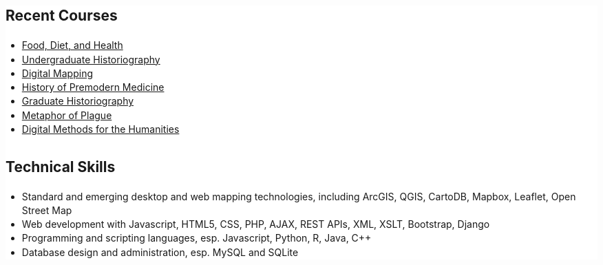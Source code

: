 ## Recent Courses
* [Food, Diet, and Health](http://fredgibbs.net/courses/food-diet-health)
* [Undergraduate Historiography](http://fredgibbs.net/courses/historiography)
* [Digital Mapping](http://fredgibbs.net/courses/digital-mapping)
* [History of Premodern Medicine](http://fredgibbs.net/courses/premodern-medicine/fall-2015)
* [Graduate Historiography](http://fredgibbs.net/courses/historiography-grad/fall-2015)
* [Metaphor of Plague](http://fredgibbs.net/courses/metaphor-of-plague)
* [Digital Methods for the Humanities](http://fredgibbs.net/courses/digital-methods)

## Technical Skills

* Standard and emerging desktop and web mapping technologies, including ArcGIS, QGIS, CartoDB, Mapbox, Leaflet, Open Street Map
* Web development with Javascript, HTML5, CSS, PHP, AJAX, REST APIs, XML, XSLT, Bootstrap, Django 
* Programming and scripting languages, esp. Javascript, Python, R, Java, C++
* Database design and administration, esp. MySQL and SQLite